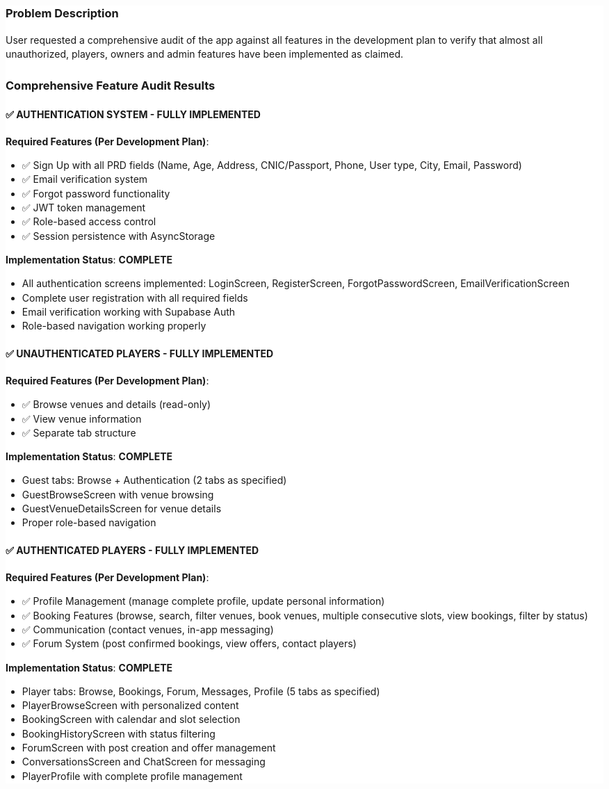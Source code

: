 ### Problem Description
User requested a comprehensive audit of the app against all features in the development plan to verify that almost all unauthorized, players, owners and admin features have been implemented as claimed.

### Comprehensive Feature Audit Results

#### ✅ AUTHENTICATION SYSTEM - FULLY IMPLEMENTED
**Required Features (Per Development Plan)**:
- ✅ Sign Up with all PRD fields (Name, Age, Address, CNIC/Passport, Phone, User type, City, Email, Password)
- ✅ Email verification system
- ✅ Forgot password functionality
- ✅ JWT token management
- ✅ Role-based access control
- ✅ Session persistence with AsyncStorage

**Implementation Status**: **COMPLETE**
- All authentication screens implemented: LoginScreen, RegisterScreen, ForgotPasswordScreen, EmailVerificationScreen
- Complete user registration with all required fields
- Email verification working with Supabase Auth
- Role-based navigation working properly

#### ✅ UNAUTHENTICATED PLAYERS - FULLY IMPLEMENTED
**Required Features (Per Development Plan)**:
- ✅ Browse venues and details (read-only)
- ✅ View venue information
- ✅ Separate tab structure

**Implementation Status**: **COMPLETE**
- Guest tabs: Browse + Authentication (2 tabs as specified)
- GuestBrowseScreen with venue browsing
- GuestVenueDetailsScreen for venue details
- Proper role-based navigation

#### ✅ AUTHENTICATED PLAYERS - FULLY IMPLEMENTED
**Required Features (Per Development Plan)**:
- ✅ Profile Management (manage complete profile, update personal information)
- ✅ Booking Features (browse, search, filter venues, book venues, multiple consecutive slots, view bookings, filter by status)
- ✅ Communication (contact venues, in-app messaging)
- ✅ Forum System (post confirmed bookings, view offers, contact players)

**Implementation Status**: **COMPLETE**
- Player tabs: Browse, Bookings, Forum, Messages, Profile (5 tabs as specified)
- PlayerBrowseScreen with personalized content
- BookingScreen with calendar and slot selection
- BookingHistoryScreen with status filtering
- ForumScreen with post creation and offer management
- ConversationsScreen and ChatScreen for messaging
- PlayerProfile with complete profile management

